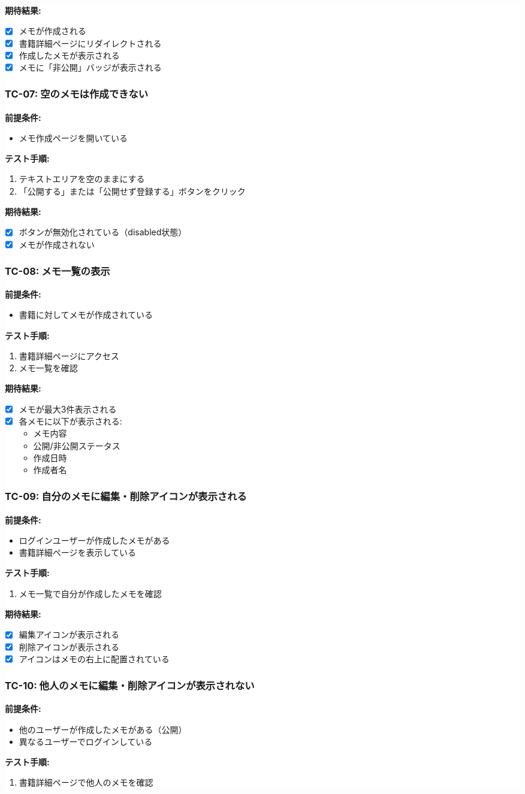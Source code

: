 **期待結果:**
- [x] メモが作成される
- [x] 書籍詳細ページにリダイレクトされる
- [x] 作成したメモが表示される
- [x] メモに「非公開」バッジが表示される

### TC-07: 空のメモは作成できない
**前提条件:**
- メモ作成ページを開いている

**テスト手順:**
1. テキストエリアを空のままにする
2. 「公開する」または「公開せず登録する」ボタンをクリック

**期待結果:**
- [x] ボタンが無効化されている（disabled状態）
- [x] メモが作成されない

### TC-08: メモ一覧の表示
**前提条件:**
- 書籍に対してメモが作成されている

**テスト手順:**
1. 書籍詳細ページにアクセス
2. メモ一覧を確認

**期待結果:**
- [x] メモが最大3件表示される
- [x] 各メモに以下が表示される:
  - メモ内容
  - 公開/非公開ステータス
  - 作成日時
  - 作成者名

### TC-09: 自分のメモに編集・削除アイコンが表示される
**前提条件:**
- ログインユーザーが作成したメモがある
- 書籍詳細ページを表示している

**テスト手順:**
1. メモ一覧で自分が作成したメモを確認

**期待結果:**
- [x] 編集アイコンが表示される
- [x] 削除アイコンが表示される
- [x] アイコンはメモの右上に配置されている

### TC-10: 他人のメモに編集・削除アイコンが表示されない
**前提条件:**
- 他のユーザーが作成したメモがある（公開）
- 異なるユーザーでログインしている

**テスト手順:**
1. 書籍詳細ページで他人のメモを確認
